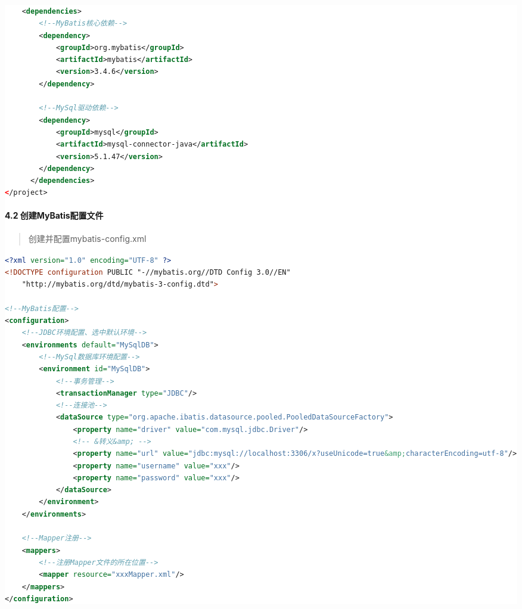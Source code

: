 ```xml
    <dependencies>
        <!--MyBatis核心依赖-->
        <dependency>
            <groupId>org.mybatis</groupId>
            <artifactId>mybatis</artifactId>
            <version>3.4.6</version>
        </dependency>

        <!--MySql驱动依赖-->
        <dependency>
            <groupId>mysql</groupId>
            <artifactId>mysql-connector-java</artifactId>
            <version>5.1.47</version>
        </dependency>
	  </dependencies>
</project>
```



#### 4.2 创建MyBatis配置文件

> 创建并配置mybatis-config.xml

```xml
<?xml version="1.0" encoding="UTF-8" ?>
<!DOCTYPE configuration PUBLIC "-//mybatis.org//DTD Config 3.0//EN"
	"http://mybatis.org/dtd/mybatis-3-config.dtd">

<!--MyBatis配置-->
<configuration>
    <!--JDBC环境配置、选中默认环境-->
    <environments default="MySqlDB">
        <!--MySql数据库环境配置-->
        <environment id="MySqlDB">
            <!--事务管理-->
            <transactionManager type="JDBC"/>
            <!--连接池-->
            <dataSource type="org.apache.ibatis.datasource.pooled.PooledDataSourceFactory">
                <property name="driver" value="com.mysql.jdbc.Driver"/>
                <!-- &转义&amp; -->
                <property name="url" value="jdbc:mysql://localhost:3306/x?useUnicode=true&amp;characterEncoding=utf-8"/>
                <property name="username" value="xxx"/>
                <property name="password" value="xxx"/>
            </dataSource>
        </environment>
    </environments>

    <!--Mapper注册-->
    <mappers>
        <!--注册Mapper文件的所在位置-->
        <mapper resource="xxxMapper.xml"/>
    </mappers>
</configuration>
```

